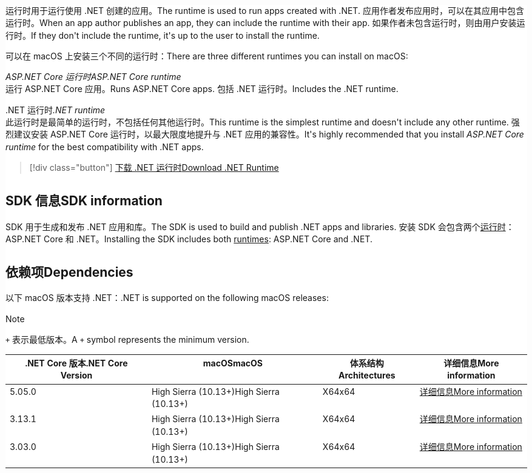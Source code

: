 <span data-ttu-id="85c02-150">运行时用于运行使用 .NET 创建的应用。</span><span class="sxs-lookup"><span data-stu-id="85c02-150">The runtime is used to run apps created with .NET.</span></span> <span data-ttu-id="85c02-151">应用作者发布应用时，可以在其应用中包含运行时。</span><span class="sxs-lookup"><span data-stu-id="85c02-151">When an app author publishes an app, they can include the runtime with their app.</span></span> <span data-ttu-id="85c02-152">如果作者未包含运行时，则由用户安装运行时。</span><span class="sxs-lookup"><span data-stu-id="85c02-152">If they don't include the runtime, it's up to the user to install the runtime.</span></span>

<span data-ttu-id="85c02-153">可以在 macOS 上安装三个不同的运行时：</span><span class="sxs-lookup"><span data-stu-id="85c02-153">There are three different runtimes you can install on macOS:</span></span>

<span data-ttu-id="85c02-154">*ASP.NET Core 运行时*</span><span class="sxs-lookup"><span data-stu-id="85c02-154">*ASP.NET Core runtime*</span></span>\
<span data-ttu-id="85c02-155">运行 ASP.NET Core 应用。</span><span class="sxs-lookup"><span data-stu-id="85c02-155">Runs ASP.NET Core apps.</span></span> <span data-ttu-id="85c02-156">包括 .NET 运行时。</span><span class="sxs-lookup"><span data-stu-id="85c02-156">Includes the .NET runtime.</span></span>

<span data-ttu-id="85c02-157">.NET 运行时</span><span class="sxs-lookup"><span data-stu-id="85c02-157">*.NET runtime*</span></span>\
<span data-ttu-id="85c02-158">此运行时是最简单的运行时，不包括任何其他运行时。</span><span class="sxs-lookup"><span data-stu-id="85c02-158">This runtime is the simplest runtime and doesn't include any other runtime.</span></span> <span data-ttu-id="85c02-159">强烈建议安装 ASP.NET Core 运行时，以最大限度地提升与 .NET 应用的兼容性。</span><span class="sxs-lookup"><span data-stu-id="85c02-159">It's highly recommended that you install *ASP.NET Core runtime* for the best compatibility with .NET apps.</span></span>

> [!div class="button"]
> [<span data-ttu-id="85c02-160">下载 .NET 运行时</span><span class="sxs-lookup"><span data-stu-id="85c02-160">Download .NET Runtime</span></span>](https://dotnet.microsoft.com/download/dotnet-core)

## <a name="sdk-information"></a><span data-ttu-id="85c02-161">SDK 信息</span><span class="sxs-lookup"><span data-stu-id="85c02-161">SDK information</span></span>

<span data-ttu-id="85c02-162">SDK 用于生成和发布 .NET 应用和库。</span><span class="sxs-lookup"><span data-stu-id="85c02-162">The SDK is used to build and publish .NET apps and libraries.</span></span> <span data-ttu-id="85c02-163">安装 SDK 会包含两个[运行时](#runtime-information)：ASP.NET Core 和 .NET。</span><span class="sxs-lookup"><span data-stu-id="85c02-163">Installing the SDK includes both [runtimes](#runtime-information): ASP.NET Core and .NET.</span></span>

## <a name="dependencies"></a><span data-ttu-id="85c02-164">依赖项</span><span class="sxs-lookup"><span data-stu-id="85c02-164">Dependencies</span></span>

<span data-ttu-id="85c02-165">以下 macOS 版本支持 .NET：</span><span class="sxs-lookup"><span data-stu-id="85c02-165">.NET is supported on the following macOS releases:</span></span>

> [!NOTE]
> <span data-ttu-id="85c02-166">`+` 表示最低版本。</span><span class="sxs-lookup"><span data-stu-id="85c02-166">A `+` symbol represents the minimum version.</span></span>

| <span data-ttu-id="85c02-167">.NET Core 版本</span><span class="sxs-lookup"><span data-stu-id="85c02-167">.NET Core Version</span></span> | <span data-ttu-id="85c02-168">macOS</span><span class="sxs-lookup"><span data-stu-id="85c02-168">macOS</span></span>                 | <span data-ttu-id="85c02-169">体系结构</span><span class="sxs-lookup"><span data-stu-id="85c02-169">Architectures</span></span> | <span data-ttu-id="85c02-170">详细信息</span><span class="sxs-lookup"><span data-stu-id="85c02-170">More information</span></span>    |
| ----------------- | --------------------- | --------------| --- |
| <span data-ttu-id="85c02-171">5.0</span><span class="sxs-lookup"><span data-stu-id="85c02-171">5.0</span></span>               | <span data-ttu-id="85c02-172">High Sierra (10.13+)</span><span class="sxs-lookup"><span data-stu-id="85c02-172">High Sierra (10.13+)</span></span>  | <span data-ttu-id="85c02-173">X64</span><span class="sxs-lookup"><span data-stu-id="85c02-173">x64</span></span> | [<span data-ttu-id="85c02-174">详细信息</span><span class="sxs-lookup"><span data-stu-id="85c02-174">More information</span></span>](https://github.com/dotnet/core/blob/master/release-notes/5.0/5.0-supported-os.md) |
| <span data-ttu-id="85c02-175">3.1</span><span class="sxs-lookup"><span data-stu-id="85c02-175">3.1</span></span>               | <span data-ttu-id="85c02-176">High Sierra (10.13+)</span><span class="sxs-lookup"><span data-stu-id="85c02-176">High Sierra (10.13+)</span></span>  | <span data-ttu-id="85c02-177">X64</span><span class="sxs-lookup"><span data-stu-id="85c02-177">x64</span></span> | [<span data-ttu-id="85c02-178">详细信息</span><span class="sxs-lookup"><span data-stu-id="85c02-178">More information</span></span>](https://github.com/dotnet/core/blob/master/release-notes/3.1/3.1-supported-os.md) |
| <span data-ttu-id="85c02-179">3.0</span><span class="sxs-lookup"><span data-stu-id="85c02-179">3.0</span></span>               | <span data-ttu-id="85c02-180">High Sierra (10.13+)</span><span class="sxs-lookup"><span data-stu-id="85c02-180">High Sierra (10.13+)</span></span>  | <span data-ttu-id="85c02-181">X64</span><span class="sxs-lookup"><span data-stu-id="85c02-181">x64</span></span> | [<span data-ttu-id="85c02-182">详细信息</span><span class="sxs-lookup"><span data-stu-id="85c02-182">More information</span></span>](https://github.com/dotnet/core/blob/master/release-notes/3.0/3.0-supported-os.md) |

[release-notes-21]: https://github.com/dotnet/core/blob/master/release-notes/2.1/2.1-supported-os.md
[release-notes-31]: https://github.com/dotnet/core/blob/master/release-notes/3.1/3.1-supported-os.md
[release-notes-50]: https://github.com/dotnet/core/blob/master/release-notes/5.0/5.0-supported-os.md
[release-notes-20]: https://github.com/dotnet/core/blob/master/release-notes/2.0/2.0-supported-os.md
[release-notes-22]: https://github.com/dotnet/core/blob/master/release-notes/2.2/2.2-supported-os.md
[release-notes-30]: https://github.com/dotnet/core/blob/master/release-notes/3.0/3.0-supported-os.md